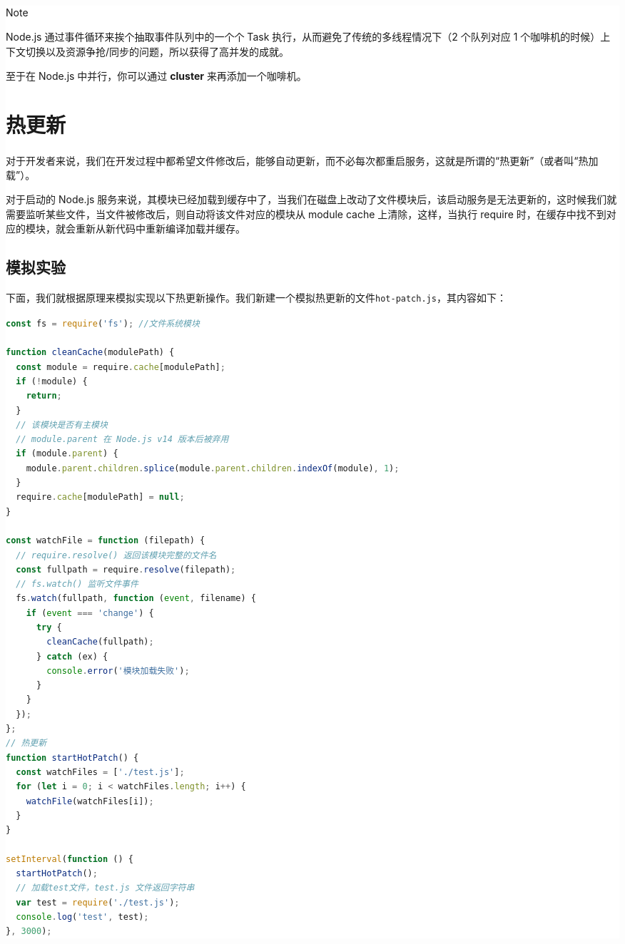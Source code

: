 > [!note]
>
> Node.js 通过事件循环来挨个抽取事件队列中的一个个 Task 执行，从而避免了传统的多线程情况下（2 个队列对应 1 个咖啡机的时候）上下文切换以及资源争抢/同步的问题，所以获得了高并发的成就。
>
> 至于在 Node.js 中并行，你可以通过 **cluster** 来再添加一个咖啡机。

# 热更新

对于开发者来说，我们在开发过程中都希望文件修改后，能够自动更新，而不必每次都重启服务，这就是所谓的“热更新”（或者叫“热加载”）。

对于启动的 Node.js 服务来说，其模块已经加载到缓存中了，当我们在磁盘上改动了文件模块后，该启动服务是无法更新的，这时候我们就需要监听某些文件，当文件被修改后，则自动将该文件对应的模块从 module cache 上清除，这样，当执行 require 时，在缓存中找不到对应的模块，就会重新从新代码中重新编译加载并缓存。

## 模拟实验

下面，我们就根据原理来模拟实现以下热更新操作。我们新建一个模拟热更新的文件`hot-patch.js`，其内容如下：

```js
const fs = require('fs'); //文件系统模块

function cleanCache(modulePath) {
  const module = require.cache[modulePath];
  if (!module) {
    return;
  }
  // 该模块是否有主模块
  // module.parent 在 Node.js v14 版本后被弃用
  if (module.parent) {
    module.parent.children.splice(module.parent.children.indexOf(module), 1);
  }
  require.cache[modulePath] = null;
}

const watchFile = function (filepath) {
  // require.resolve() 返回该模块完整的文件名
  const fullpath = require.resolve(filepath);
  // fs.watch() 监听文件事件
  fs.watch(fullpath, function (event, filename) {
    if (event === 'change') {
      try {
        cleanCache(fullpath);
      } catch (ex) {
        console.error('模块加载失败');
      }
    }
  });
};
// 热更新
function startHotPatch() {
  const watchFiles = ['./test.js'];
  for (let i = 0; i < watchFiles.length; i++) {
    watchFile(watchFiles[i]);
  }
}

setInterval(function () {
  startHotPatch();
  // 加载test文件，test.js 文件返回字符串
  var test = require('./test.js');
  console.log('test', test);
}, 3000);
```
